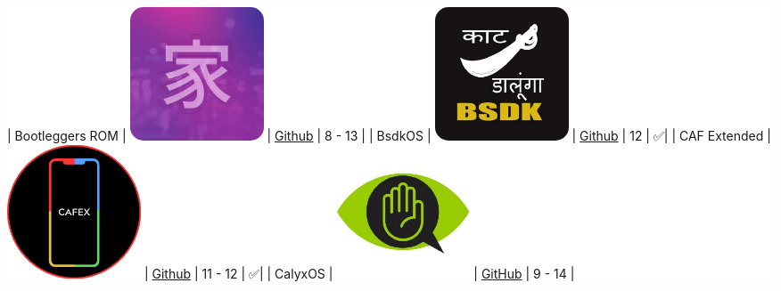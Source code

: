 | Bootleggers ROM               | <img src="../../images/Bootlteggers.png" width="150" style="border-radius:10%">            | [Github](https://github.com/BootleggersROM)                   | 8 - 13          |
| BsdkOS                        | <img src="../../images/bsdk.jpeg" width="150" style="border-radius:10%">                   | [Github](https://github.com/bsdkOS)                           | 12              | ✅|
| CAF Extended                  | <img src="../../images/cafextended.png" width="150" style="border-radius:10%">             | [Github](https://github.com/CAF-Extended)                     | 11 - 12         | ✅|
| CalyxOS                       | <img src="../../images/calyxos.jpeg" width="150" style="border-radius:10%">                | [GitHub](https://github.com/CalyxOS)                          | 9 - 14          |
